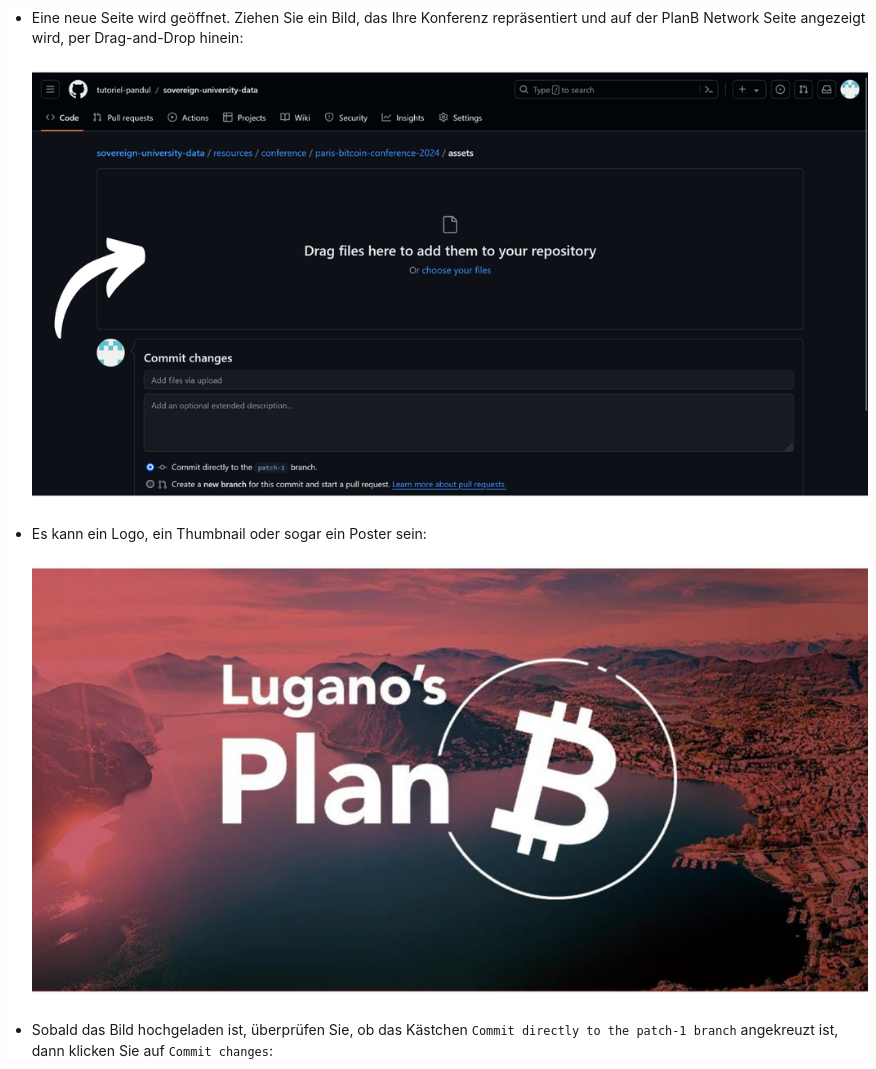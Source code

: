 - Eine neue Seite wird geöffnet. Ziehen Sie ein Bild, das Ihre Konferenz repräsentiert und auf der PlanB Network Seite angezeigt wird, per Drag-and-Drop hinein: ![Konferenz](assets/26.webp)
- Es kann ein Logo, ein Thumbnail oder sogar ein Poster sein:
![Konferenz](assets/27.webp)
- Sobald das Bild hochgeladen ist, überprüfen Sie, ob das Kästchen `Commit directly to the patch-1 branch` angekreuzt ist, dann klicken Sie auf `Commit changes`: